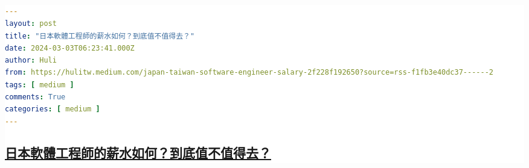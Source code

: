 ```yaml
---
layout: post
title: "日本軟體工程師的薪水如何？到底值不值得去？"
date: 2024-03-03T06:23:41.000Z
author: Huli
from: https://hulitw.medium.com/japan-taiwan-software-engineer-salary-2f228f192650?source=rss-f1fb3e40dc37------2
tags: [ medium ]
comments: True
categories: [ medium ]
---
```


[日本軟體工程師的薪水如何？到底值不值得去？](https://hulitw.medium.com/japan-taiwan-software-engineer-salary-2f228f192650?source=rss-f1fb3e40dc37------2)
------

<div>